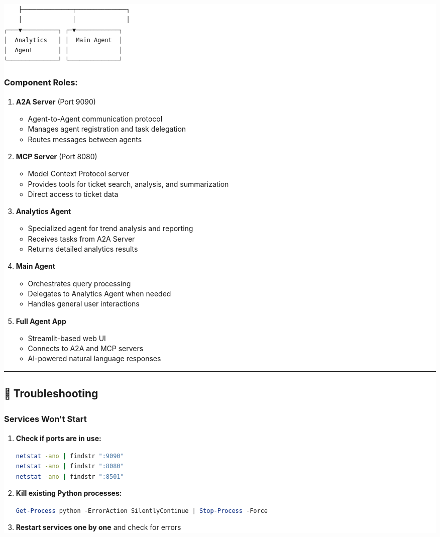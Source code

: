 ```
    ├──────────────┬──────────────┐
    │              │              │
┌───▼──────────┐ ┌─▼────────────┐
│  Analytics   │ │  Main Agent  │
│  Agent       │ │              │
└──────────────┘ └──────────────┘
```

### Component Roles:

1. **A2A Server** (Port 9090)
   - Agent-to-Agent communication protocol
   - Manages agent registration and task delegation
   - Routes messages between agents

2. **MCP Server** (Port 8080)
   - Model Context Protocol server
   - Provides tools for ticket search, analysis, and summarization
   - Direct access to ticket data

3. **Analytics Agent**
   - Specialized agent for trend analysis and reporting
   - Receives tasks from A2A Server
   - Returns detailed analytics results

4. **Main Agent**
   - Orchestrates query processing
   - Delegates to Analytics Agent when needed
   - Handles general user interactions

5. **Full Agent App**
   - Streamlit-based web UI
   - Connects to A2A and MCP servers
   - AI-powered natural language responses

---

## 🔧 Troubleshooting

### Services Won't Start

1. **Check if ports are in use:**
   ```bash
   netstat -ano | findstr ":9090"
   netstat -ano | findstr ":8080"
   netstat -ano | findstr ":8501"
   ```

2. **Kill existing Python processes:**
   ```powershell
   Get-Process python -ErrorAction SilentlyContinue | Stop-Process -Force
   ```

3. **Restart services one by one** and check for errors
